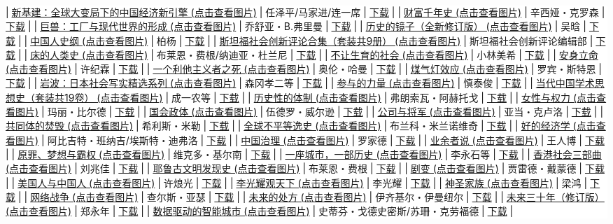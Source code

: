 | [新基建：全球大变局下的中国经济新引擎 (点击查看图片)](https://www.dushupai.com/attachment/2024/06/10/1fa75892a859f1ff.jpg) | 任泽平/马家进/连一席 | [下载](https://url89.ctfile.com/f/31084289-1356995398-662ae8?p=8866) |
| [财富千年史 (点击查看图片)](https://www.dushupai.com/attachment/2024/06/10/d0f24a4f19234c19.jpg) | 辛西娅・克罗森 | [下载](https://url89.ctfile.com/f/31084289-1356995338-87f807?p=8866) |
| [巨兽：工厂与现代世界的形成 (点击查看图片)](https://www.dushupai.com/attachment/2024/06/10/e7211f1012fd9a3a.jpg) | 乔舒亚・B.弗里曼 | [下载](https://url89.ctfile.com/f/31084289-1356995212-a5b02f?p=8866) |
| [历史的镜子（全新修订版） (点击查看图片)](https://www.dushupai.com/attachment/2024/06/10/76d8e771671e1578.jpg) | 吴晗 | [下载](https://url89.ctfile.com/f/31084289-1356995107-b2e29c?p=8866) |
| [中国人史纲 (点击查看图片)](https://www.dushupai.com/attachment/2024/06/10/8c060970151d23a6.jpg) | 柏杨 | [下载](https://url89.ctfile.com/f/31084289-1356994801-344c47?p=8866) |
| [斯坦福社会创新评论合集（套装共9册） (点击查看图片)](https://www.dushupai.com/attachment/2024/06/10/cef22728890508b7.jpg) | 斯坦福社会创新评论编辑部 | [下载](https://url89.ctfile.com/f/31084289-1356994753-a11713?p=8866) |
| [床的人类史 (点击查看图片)](https://www.dushupai.com/attachment/2024/06/10/df5d75b2e8cf5b4e.jpg) | 布莱恩・费根/纳迪亚・杜兰尼 | [下载](https://url89.ctfile.com/f/31084289-1356994714-fb4ffa?p=8866) |
| [不让生育的社会 (点击查看图片)](https://www.dushupai.com/attachment/2024/06/09/5e7fdd8713eb32a1.jpg) | 小林美希 | [下载](https://url89.ctfile.com/f/31084289-1356994636-e7916e?p=8866) |
| [安身立命 (点击查看图片)](https://www.dushupai.com/attachment/2024/06/09/8f25b21c650d860f.jpg) | 许纪霖 | [下载](https://url89.ctfile.com/f/31084289-1356994618-4ed8ff?p=8866) |
| [一个利他主义者之死 (点击查看图片)](https://www.dushupai.com/attachment/2024/06/09/09f7da3699438dd6.jpg) | 奥伦・哈曼 | [下载](https://url89.ctfile.com/f/31084289-1356994531-bf36d7?p=8866) |
| [煤气灯效应 (点击查看图片)](https://www.dushupai.com/attachment/2024/06/09/c3f8b34ea893e4cc.jpg) | 罗宾・斯特恩 | [下载](https://url89.ctfile.com/f/31084289-1356993625-04fc09?p=8866) |
| [岩波：日本社会写实精选系列 (点击查看图片)](https://www.dushupai.com/attachment/2024/06/09/3ac4e732880210f5.jpg) | 森冈孝二等 | [下载](https://url89.ctfile.com/f/31084289-1356993460-3e8452?p=8866) |
| [参与的力量 (点击查看图片)](https://www.dushupai.com/attachment/2024/06/09/2ca426dd0cc6bc78.jpg) | 慎泰俊 | [下载](https://url89.ctfile.com/f/31084289-1356992248-f3bcbb?p=8866) |
| [当代中国学术思想史（套装共19卷） (点击查看图片)](https://www.dushupai.com/attachment/2024/06/09/41f2684e2ec025cf.jpg) | 成一农等 | [下载](https://url89.ctfile.com/f/31084289-1356992233-2c2864?p=8866) |
| [历史性的体制 (点击查看图片)](https://www.dushupai.com/attachment/2024/06/09/ae64cb7873aaa3e0.jpg) | 弗朗索瓦・阿赫托戈 | [下载](https://url89.ctfile.com/f/31084289-1356992128-b9fa52?p=8866) |
| [女性与权力 (点击查看图片)](https://www.dushupai.com/attachment/2024/06/09/92532732157cc3fb.jpg) | 玛丽・比尔德 | [下载](https://url89.ctfile.com/f/31084289-1356991975-4c57b0?p=8866) |
| [国会政体 (点击查看图片)](https://www.dushupai.com/attachment/2024/06/09/9d699eff6f930183.jpg) | 伍德罗・威尔逊 | [下载](https://url89.ctfile.com/f/31084289-1356991792-86a135?p=8866) |
| [公司与将军 (点击查看图片)](https://www.dushupai.com/attachment/2024/06/09/78039a1b8f5f69c8.jpg) | 亚当・克卢洛 | [下载](https://url89.ctfile.com/f/31084289-1356991738-0e7446?p=8866) |
| [共同体的焚毁 (点击查看图片)](https://www.dushupai.com/attachment/2024/06/09/73be859f21a31115.jpg) | 希利斯・米勒 | [下载](https://url89.ctfile.com/f/31084289-1356991525-c08881?p=8866) |
| [全球不平等逸史 (点击查看图片)](https://www.dushupai.com/attachment/2024/06/09/936b75255db9b4de.jpg) | 布兰科・米兰诺维奇 | [下载](https://url89.ctfile.com/f/31084289-1356991216-73f59c?p=8866) |
| [好的经济学 (点击查看图片)](https://www.dushupai.com/attachment/2024/06/09/2f39331b1830751c.jpg) | 阿比吉特・班纳吉/埃斯特・迪弗洛 | [下载](https://url89.ctfile.com/f/31084289-1356990553-e92a01?p=8866) |
| [中国治理 (点击查看图片)](https://www.dushupai.com/attachment/2024/06/09/e8f0cf28c4fb84da.jpg) | 罗家德 | [下载](https://url89.ctfile.com/f/31084289-1356990442-a8b499?p=8866) |
| [业余者说 (点击查看图片)](https://www.dushupai.com/attachment/2024/06/09/784283cbd2a1fd6b.jpg) | 王人博 | [下载](https://url89.ctfile.com/f/31084289-1356990253-a98cef?p=8866) |
| [原罪、梦想与霸权 (点击查看图片)](https://www.dushupai.com/attachment/2024/06/09/bdcb906e189f3547.jpg) | 维克多・基尔南 | [下载](https://url89.ctfile.com/f/31084289-1356990136-08ea15?p=8866) |
| [一座城市，一部历史 (点击查看图片)](https://www.dushupai.com/attachment/2024/06/09/f94695895f35de56.jpg) | 李永石等 | [下载](https://url89.ctfile.com/f/31084289-1356990139-26f89d?p=8866) |
| [香港社会三部曲 (点击查看图片)](https://www.dushupai.com/attachment/2024/06/09/a52d70cdc3ef40a7.jpg) | 刘兆佳 | [下载](https://url89.ctfile.com/f/31084289-1356990025-6b4933?p=8866) |
| [耶鲁古文明发现史 (点击查看图片)](https://www.dushupai.com/attachment/2024/06/09/ec9ccda7e2d828d2.jpg) | 布莱恩・费根 | [下载](https://url89.ctfile.com/f/31084289-1356989986-64a34d?p=8866) |
| [剧变 (点击查看图片)](https://www.dushupai.com/attachment/2024/06/09/fbf77c2a2281dbc4.jpg) | 贾雷德・戴蒙德 | [下载](https://url89.ctfile.com/f/31084289-1356988960-beaf61?p=8866) |
| [美国人与中国人 (点击查看图片)](https://www.dushupai.com/attachment/2024/06/09/07c5cdbdfdaf943c.jpg) | 许烺光 | [下载](https://url89.ctfile.com/f/31084289-1356987727-ede1df?p=8866) |
| [李光耀观天下 (点击查看图片)](https://www.dushupai.com/attachment/2024/06/09/448de8c9862ac78e.jpg) | 李光耀 | [下载](https://url89.ctfile.com/f/31084289-1356987178-000c5c?p=8866) |
| [神圣家族 (点击查看图片)](https://www.dushupai.com/attachment/2024/06/09/c99825e1f93ff8a5.jpg) | 梁鸿 | [下载](https://url89.ctfile.com/f/31084289-1356987097-c13163?p=8866) |
| [网络战争 (点击查看图片)](https://www.dushupai.com/attachment/2024/06/09/dc04b3a54d4899e3.jpg) | 查尔斯・亚瑟 | [下载](https://url89.ctfile.com/f/31084289-1356986830-27b53e?p=8866) |
| [未来的处方 (点击查看图片)](https://www.dushupai.com/attachment/2024/06/09/11c6025c2b77cefc.jpg) | 伊齐基尔・伊曼纽尔 | [下载](https://url89.ctfile.com/f/31084289-1356986680-45c4da?p=8866) |
| [未来三十年（修订版） (点击查看图片)](https://www.dushupai.com/attachment/2024/06/09/43af67c33ca4c166.jpg) | 郑永年 | [下载](https://url89.ctfile.com/f/31084289-1356986467-d00263?p=8866) |
| [数据驱动的智能城市 (点击查看图片)](https://www.dushupai.com/attachment/2024/06/09/6b5a18bd093e40e6.jpg) | 史蒂芬・戈德史密斯/苏珊・克劳福德 | [下载](https://url89.ctfile.com/f/31084289-1356985747-bb1c12?p=8866) |